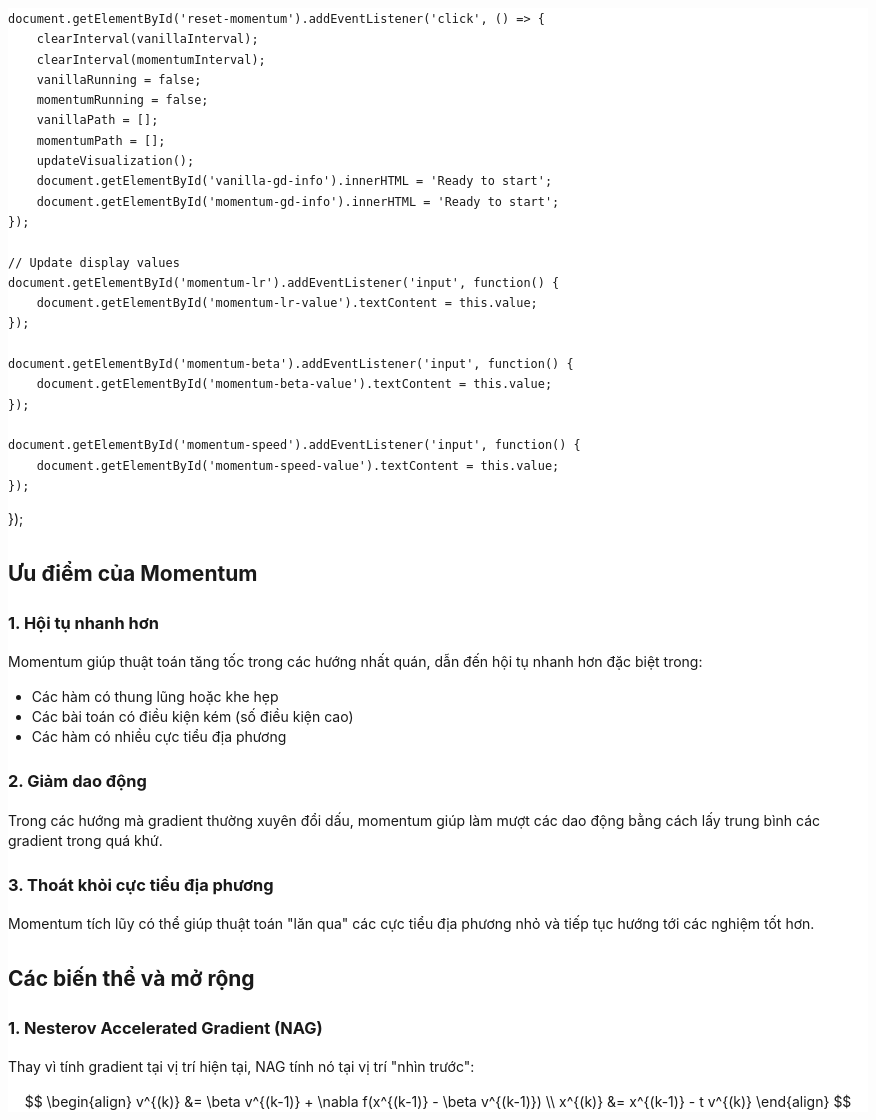     document.getElementById('reset-momentum').addEventListener('click', () => {
        clearInterval(vanillaInterval);
        clearInterval(momentumInterval);
        vanillaRunning = false;
        momentumRunning = false;
        vanillaPath = [];
        momentumPath = [];
        updateVisualization();
        document.getElementById('vanilla-gd-info').innerHTML = 'Ready to start';
        document.getElementById('momentum-gd-info').innerHTML = 'Ready to start';
    });
    
    // Update display values
    document.getElementById('momentum-lr').addEventListener('input', function() {
        document.getElementById('momentum-lr-value').textContent = this.value;
    });
    
    document.getElementById('momentum-beta').addEventListener('input', function() {
        document.getElementById('momentum-beta-value').textContent = this.value;
    });
    
    document.getElementById('momentum-speed').addEventListener('input', function() {
        document.getElementById('momentum-speed-value').textContent = this.value;
    });
});
</script>

## Ưu điểm của Momentum

### 1. **Hội tụ nhanh hơn**
Momentum giúp thuật toán tăng tốc trong các hướng nhất quán, dẫn đến hội tụ nhanh hơn đặc biệt trong:
- Các hàm có thung lũng hoặc khe hẹp
- Các bài toán có điều kiện kém (số điều kiện cao)
- Các hàm có nhiều cực tiểu địa phương

### 2. **Giảm dao động**
Trong các hướng mà gradient thường xuyên đổi dấu, momentum giúp làm mượt các dao động bằng cách lấy trung bình các gradient trong quá khứ.

### 3. **Thoát khỏi cực tiểu địa phương**
Momentum tích lũy có thể giúp thuật toán "lăn qua" các cực tiểu địa phương nhỏ và tiếp tục hướng tới các nghiệm tốt hơn.

## Các biến thể và mở rộng

### 1. **Nesterov Accelerated Gradient (NAG)**
Thay vì tính gradient tại vị trí hiện tại, NAG tính nó tại vị trí "nhìn trước":

$$ \begin{align}
v^{(k)} &= \beta v^{(k-1)} + \nabla f(x^{(k-1)} - \beta v^{(k-1)}) \\
x^{(k)} &= x^{(k-1)} - t v^{(k)}
\end{align} $$
